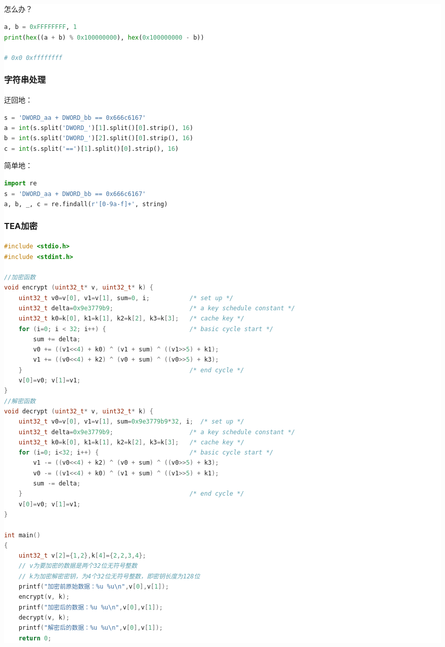 怎么办？
```python
a, b = 0xFFFFFFFF, 1
print(hex((a + b) % 0x100000000), hex(0x100000000 - b))

# 0x0 0xffffffff
```

### 字符串处理
迂回地：
```python
s = 'DWORD_aa + DWORD_bb == 0x666c6167'
a = int(s.split('DWORD_')[1].split()[0].strip(), 16)
b = int(s.split('DWORD_')[2].split()[0].strip(), 16)
c = int(s.split('==')[1].split()[0].strip(), 16)
```

简单地：
```python
import re
s = 'DWORD_aa + DWORD_bb == 0x666c6167'
a, b, _, c = re.findall(r'[0-9a-f]+', string)
```

### TEA加密
```c
#include <stdio.h>  
#include <stdint.h>  
  
//加密函数  
void encrypt (uint32_t* v, uint32_t* k) {  
    uint32_t v0=v[0], v1=v[1], sum=0, i;           /* set up */  
    uint32_t delta=0x9e3779b9;                     /* a key schedule constant */  
    uint32_t k0=k[0], k1=k[1], k2=k[2], k3=k[3];   /* cache key */  
    for (i=0; i < 32; i++) {                       /* basic cycle start */  
        sum += delta;  
        v0 += ((v1<<4) + k0) ^ (v1 + sum) ^ ((v1>>5) + k1);  
        v1 += ((v0<<4) + k2) ^ (v0 + sum) ^ ((v0>>5) + k3);  
    }                                              /* end cycle */  
    v[0]=v0; v[1]=v1;  
}  
//解密函数  
void decrypt (uint32_t* v, uint32_t* k) {  
    uint32_t v0=v[0], v1=v[1], sum=0x9e3779b9*32, i;  /* set up */  
    uint32_t delta=0x9e3779b9;                     /* a key schedule constant */  
    uint32_t k0=k[0], k1=k[1], k2=k[2], k3=k[3];   /* cache key */  
    for (i=0; i<32; i++) {                         /* basic cycle start */  
        v1 -= ((v0<<4) + k2) ^ (v0 + sum) ^ ((v0>>5) + k3);  
        v0 -= ((v1<<4) + k0) ^ (v1 + sum) ^ ((v1>>5) + k1);  
        sum -= delta;  
    }                                              /* end cycle */  
    v[0]=v0; v[1]=v1;  
}  
  
int main()  
{  
    uint32_t v[2]={1,2},k[4]={2,2,3,4};  
    // v为要加密的数据是两个32位无符号整数  
    // k为加密解密密钥，为4个32位无符号整数，即密钥长度为128位  
    printf("加密前原始数据：%u %u\n",v[0],v[1]);  
    encrypt(v, k);  
    printf("加密后的数据：%u %u\n",v[0],v[1]);  
    decrypt(v, k);  
    printf("解密后的数据：%u %u\n",v[0],v[1]);  
    return 0;  
```